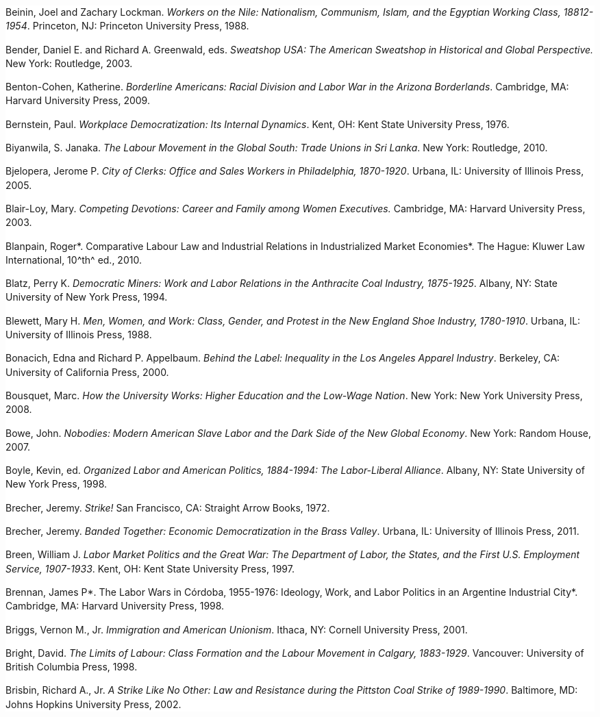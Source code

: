 Beinin, Joel and Zachary Lockman. *Workers on the Nile: Nationalism, Communism, Islam, and the Egyptian Working Class, 18812-1954*. Princeton, NJ: Princeton University Press, 1988.

Bender, Daniel E. and Richard A. Greenwald, eds. *Sweatshop USA: The American Sweatshop in Historical and Global Perspective.* New York: Routledge, 2003.

Benton-Cohen, Katherine. *Borderline Americans: Racial Division and Labor War in the Arizona Borderlands*. Cambridge, MA: Harvard University Press, 2009.

Bernstein, Paul. *Workplace Democratization: Its Internal Dynamics*. Kent, OH: Kent State University Press, 1976.

Biyanwila, S. Janaka. *The Labour Movement in the Global South: Trade Unions in Sri Lanka*. New York: Routledge, 2010.

Bjelopera, Jerome P. *City of Clerks: Office and Sales Workers in Philadelphia, 1870-1920*. Urbana, IL: University of Illinois Press, 2005.

Blair-Loy, Mary. *Competing Devotions: Career and Family among Women Executives.* Cambridge, MA: Harvard University Press, 2003.

Blanpain, Roger*. Comparative Labour Law and Industrial Relations in Industrialized Market Economies*. The Hague: Kluwer Law International, 10^th^ ed., 2010.

Blatz, Perry K. *Democratic Miners: Work and Labor Relations in the Anthracite Coal Industry, 1875-1925*. Albany, NY: State University of New York Press, 1994.

Blewett, Mary H. *Men, Women, and Work: Class, Gender, and Protest in the New England Shoe Industry, 1780-1910*. Urbana, IL: University of Illinois Press, 1988.

Bonacich, Edna and Richard P. Appelbaum. *Behind the Label: Inequality in the Los Angeles Apparel Industry*. Berkeley, CA: University of California Press, 2000.

Bousquet, Marc. *How the University Works: Higher Education and the Low-Wage Nation*. New York: New York University Press, 2008.

Bowe, John. *Nobodies: Modern American Slave Labor and the Dark Side of the New Global Economy*. New York: Random House, 2007.

Boyle, Kevin, ed. *Organized Labor and American Politics, 1884-1994: The Labor-Liberal Alliance*. Albany, NY: State University of New York Press, 1998.

Brecher, Jeremy. *Strike!* San Francisco, CA: Straight Arrow Books, 1972.

Brecher, Jeremy. *Banded Together: Economic Democratization in the Brass Valley*. Urbana, IL: University of Illinois Press, 2011.

Breen, William J. *Labor Market Politics and the Great War: The Department of Labor, the States, and the First U.S. Employment Service, 1907-1933*. Kent, OH: Kent State University Press, 1997.

Brennan, James P*. The Labor Wars in Córdoba, 1955-1976: Ideology, Work, and Labor Politics in an Argentine Industrial City*. Cambridge, MA: Harvard University Press, 1998.

Briggs, Vernon M., Jr. *Immigration and American Unionism*. Ithaca, NY: Cornell University Press, 2001.

Bright, David. *The Limits of Labour: Class Formation and the Labour Movement in Calgary, 1883-1929*. Vancouver: University of British Columbia Press, 1998.

Brisbin, Richard A., Jr. *A Strike Like No Other: Law and Resistance during the Pittston Coal Strike of 1989-1990*. Baltimore, MD: Johns Hopkins University Press, 2002.

